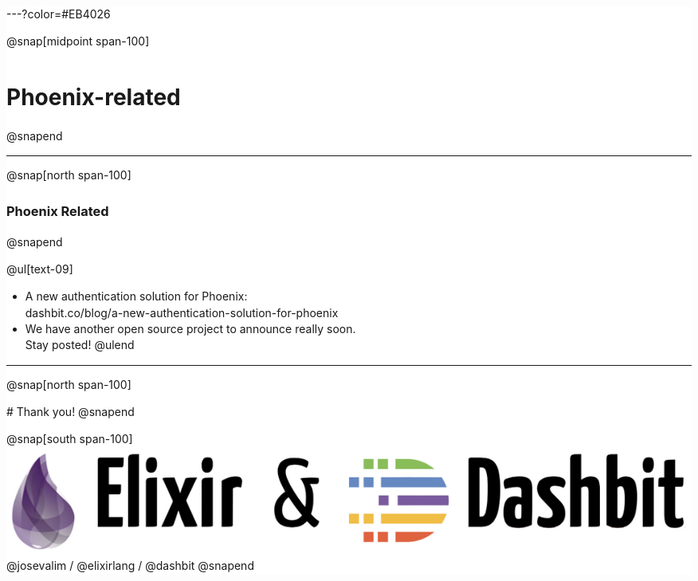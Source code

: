 ---?color=#EB4026

@snap[midpoint span-100]
# Phoenix-related
@snapend

---

@snap[north span-100]
### Phoenix Related
@snapend

@ul[text-09]
- A new authentication solution for Phoenix:<br>dashbit.co/blog/a-new-authentication-solution-for-phoenix
- We have another open source project to announce really soon.<br>Stay posted!
@ulend

---

@snap[north span-100]
<p>
# Thank you!
@snapend

@snap[south span-100]
![height=90](assets/img/elixir-dashbit-splash.png)
@josevalim / @elixirlang / @dashbit
@snapend

